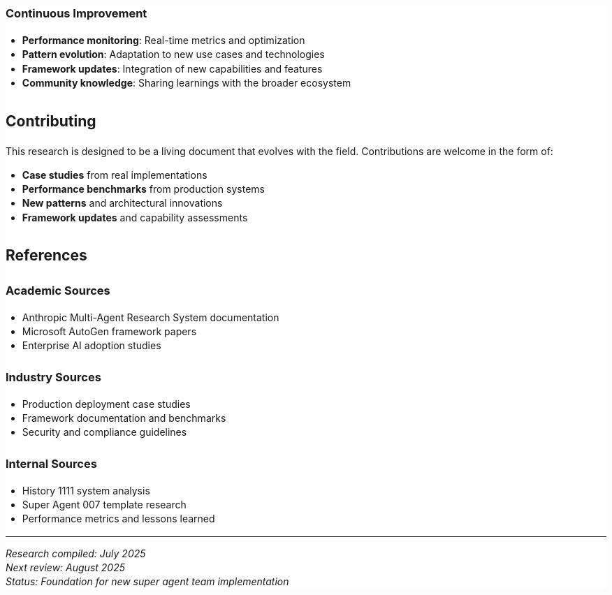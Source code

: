 ### Continuous Improvement
- **Performance monitoring**: Real-time metrics and optimization
- **Pattern evolution**: Adaptation to new use cases and technologies
- **Framework updates**: Integration of new capabilities and features
- **Community knowledge**: Sharing learnings with the broader ecosystem

## Contributing

This research is designed to be a living document that evolves with the field. Contributions are welcome in the form of:
- **Case studies** from real implementations
- **Performance benchmarks** from production systems
- **New patterns** and architectural innovations
- **Framework updates** and capability assessments

## References

### Academic Sources
- Anthropic Multi-Agent Research System documentation
- Microsoft AutoGen framework papers
- Enterprise AI adoption studies

### Industry Sources
- Production deployment case studies
- Framework documentation and benchmarks
- Security and compliance guidelines

### Internal Sources
- History 1111 system analysis
- Super Agent 007 template research
- Performance metrics and lessons learned

---

*Research compiled: July 2025*  
*Next review: August 2025*  
*Status: Foundation for new super agent team implementation*